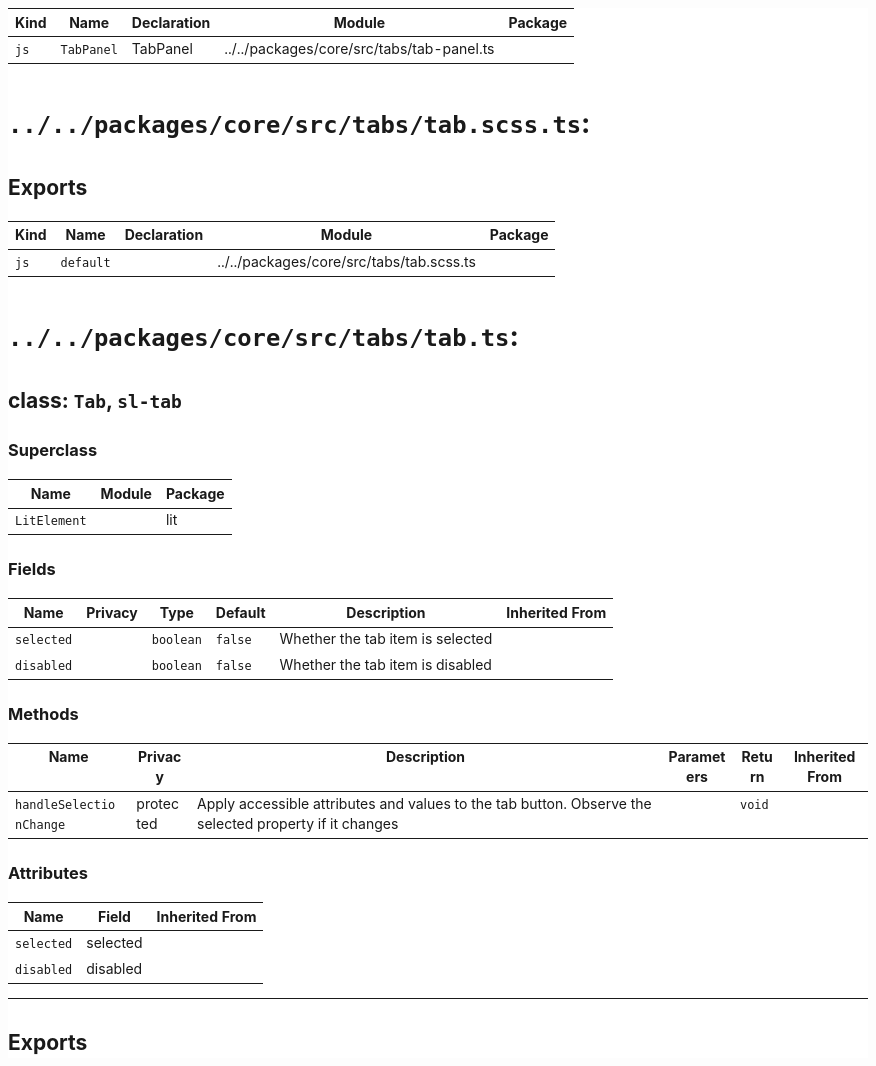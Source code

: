 | Kind | Name       | Declaration | Module                                    | Package |
| ---- | ---------- | ----------- | ----------------------------------------- | ------- |
| `js` | `TabPanel` | TabPanel    | ../../packages/core/src/tabs/tab-panel.ts |         |

# `../../packages/core/src/tabs/tab.scss.ts`:

## Exports

| Kind | Name      | Declaration | Module                                   | Package |
| ---- | --------- | ----------- | ---------------------------------------- | ------- |
| `js` | `default` |             | ../../packages/core/src/tabs/tab.scss.ts |         |

# `../../packages/core/src/tabs/tab.ts`:

## class: `Tab`, `sl-tab`

### Superclass

| Name         | Module | Package |
| ------------ | ------ | ------- |
| `LitElement` |        | lit     |

### Fields

| Name       | Privacy | Type      | Default | Description                      | Inherited From |
| ---------- | ------- | --------- | ------- | -------------------------------- | -------------- |
| `selected` |         | `boolean` | `false` | Whether the tab item is selected |                |
| `disabled` |         | `boolean` | `false` | Whether the tab item is disabled |                |

### Methods

| Name                    | Privacy   | Description                                                                                               | Parameters | Return | Inherited From |
| ----------------------- | --------- | --------------------------------------------------------------------------------------------------------- | ---------- | ------ | -------------- |
| `handleSelectionChange` | protected | Apply accessible attributes and values to the tab button.&#xA;Observe the selected property if it changes |            | `void` |                |

### Attributes

| Name       | Field    | Inherited From |
| ---------- | -------- | -------------- |
| `selected` | selected |                |
| `disabled` | disabled |                |

<hr/>

## Exports
